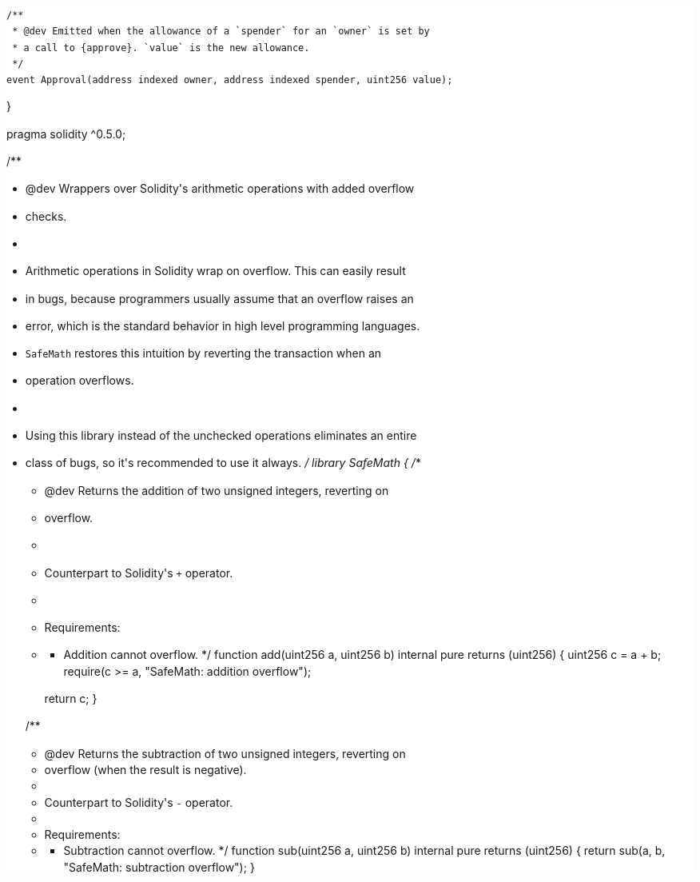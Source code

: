     /**
     * @dev Emitted when the allowance of a `spender` for an `owner` is set by
     * a call to {approve}. `value` is the new allowance.
     */
    event Approval(address indexed owner, address indexed spender, uint256 value);
}
```

```
pragma solidity ^0.5.0;

/**
 * @dev Wrappers over Solidity's arithmetic operations with added overflow
 * checks.
 *
 * Arithmetic operations in Solidity wrap on overflow. This can easily result
 * in bugs, because programmers usually assume that an overflow raises an
 * error, which is the standard behavior in high level programming languages.
 * `SafeMath` restores this intuition by reverting the transaction when an
 * operation overflows.
 *
 * Using this library instead of the unchecked operations eliminates an entire
 * class of bugs, so it's recommended to use it always.
 */
library SafeMath {
    /**
     * @dev Returns the addition of two unsigned integers, reverting on
     * overflow.
     *
     * Counterpart to Solidity's `+` operator.
     *
     * Requirements:
     * - Addition cannot overflow.
     */
    function add(uint256 a, uint256 b) internal pure returns (uint256) {
        uint256 c = a + b;
        require(c >= a, "SafeMath: addition overflow");

        return c;
    }

    /**
     * @dev Returns the subtraction of two unsigned integers, reverting on
     * overflow (when the result is negative).
     *
     * Counterpart to Solidity's `-` operator.
     *
     * Requirements:
     * - Subtraction cannot overflow.
     */
    function sub(uint256 a, uint256 b) internal pure returns (uint256) {
        return sub(a, b, "SafeMath: subtraction overflow");
    }
